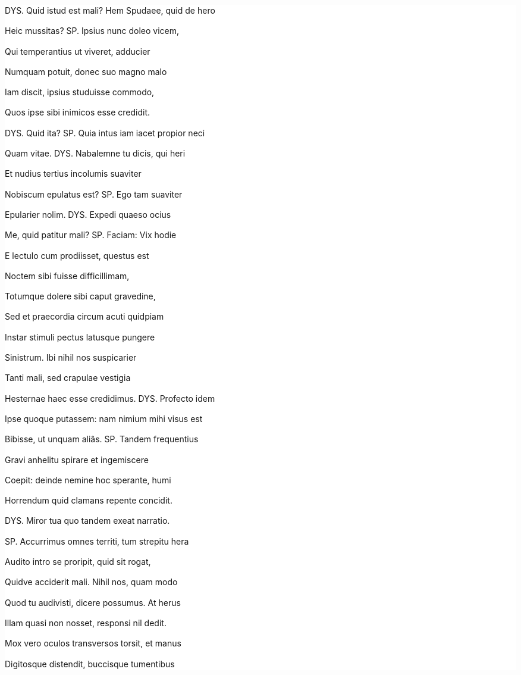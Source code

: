 DYS. Quid istud est mali? Hem Spudaee, quid de hero

Heic mussitas? SP. Ipsius nunc doleo vicem,

Qui temperantius ut viveret, adducier

Numquam potuit, donec suo magno malo

Iam discit, ipsius studuisse commodo,

Quos ipse sibi inimicos esse credidit.

DYS. Quid ita? SP. Quia intus iam iacet propior neci

Quam vitae. DYS. Nabalemne tu dicis, qui heri

Et nudius tertius incolumis suaviter

Nobiscum epulatus est? SP. Ego tam suaviter

Epularier nolim. DYS. Expedi quaeso ocius

Me, quid patitur mali? SP. Faciam: Vix hodie

E lectulo cum prodiisset, questus est

Noctem sibi fuisse difficillimam,

Totumque dolere sibi caput gravedine,

Sed et praecordia circum acuti quidpiam

Instar stimuli pectus latusque pungere

Sinistrum. Ibi nihil nos suspicarier

Tanti mali, sed crapulae vestigia

Hesternae haec esse credidimus. DYS. Profecto idem

Ipse quoque putassem: nam nimium mihi visus est

Bibisse, ut unquam aliâs. SP. Tandem frequentius

Gravi anhelitu spirare et ingemiscere

Coepit: deinde nemine hoc sperante, humi

Horrendum quid clamans repente concidit.

DYS. Miror tua quo tandem exeat narratio.

SP. Accurrimus omnes territi, tum strepitu hera

Audito intro se proripit, quid sit rogat,

Quidve acciderit mali. Nihil nos, quam modo

Quod tu audivisti, dicere possumus. At herus

Illam quasi non nosset, responsi nil dedit.

Mox vero oculos transversos torsit, et manus

Digitosque distendit, buccisque tumentibus
